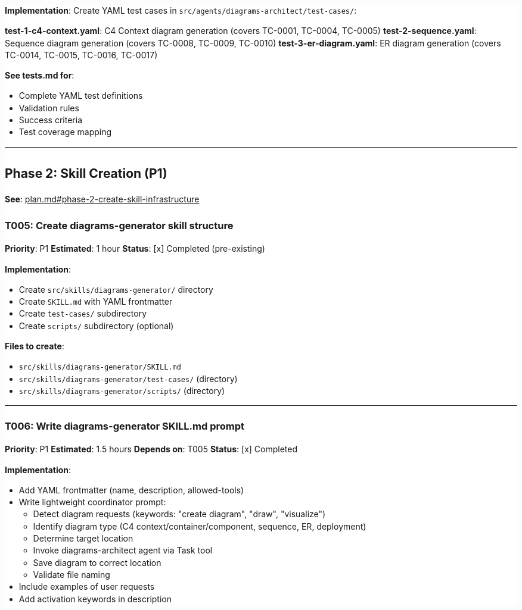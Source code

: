 **Implementation**:
Create YAML test cases in `src/agents/diagrams-architect/test-cases/`:

**test-1-c4-context.yaml**: C4 Context diagram generation (covers TC-0001, TC-0004, TC-0005)
**test-2-sequence.yaml**: Sequence diagram generation (covers TC-0008, TC-0009, TC-0010)
**test-3-er-diagram.yaml**: ER diagram generation (covers TC-0014, TC-0015, TC-0016, TC-0017)

**See tests.md for**:
- Complete YAML test definitions
- Validation rules
- Success criteria
- Test coverage mapping

---

## Phase 2: Skill Creation (P1)

**See**: [plan.md#phase-2-create-skill-infrastructure](plan.md#phase-2-create-skill-infrastructure)

### T005: Create diagrams-generator skill structure
**Priority**: P1
**Estimated**: 1 hour
**Status**: [x] Completed (pre-existing)

**Implementation**:
- Create `src/skills/diagrams-generator/` directory
- Create `SKILL.md` with YAML frontmatter
- Create `test-cases/` subdirectory
- Create `scripts/` subdirectory (optional)

**Files to create**:
- `src/skills/diagrams-generator/SKILL.md`
- `src/skills/diagrams-generator/test-cases/` (directory)
- `src/skills/diagrams-generator/scripts/` (directory)

---

### T006: Write diagrams-generator SKILL.md prompt
**Priority**: P1
**Estimated**: 1.5 hours
**Depends on**: T005
**Status**: [x] Completed

**Implementation**:
- Add YAML frontmatter (name, description, allowed-tools)
- Write lightweight coordinator prompt:
  - Detect diagram requests (keywords: "create diagram", "draw", "visualize")
  - Identify diagram type (C4 context/container/component, sequence, ER, deployment)
  - Determine target location
  - Invoke diagrams-architect agent via Task tool
  - Save diagram to correct location
  - Validate file naming
- Include examples of user requests
- Add activation keywords in description
